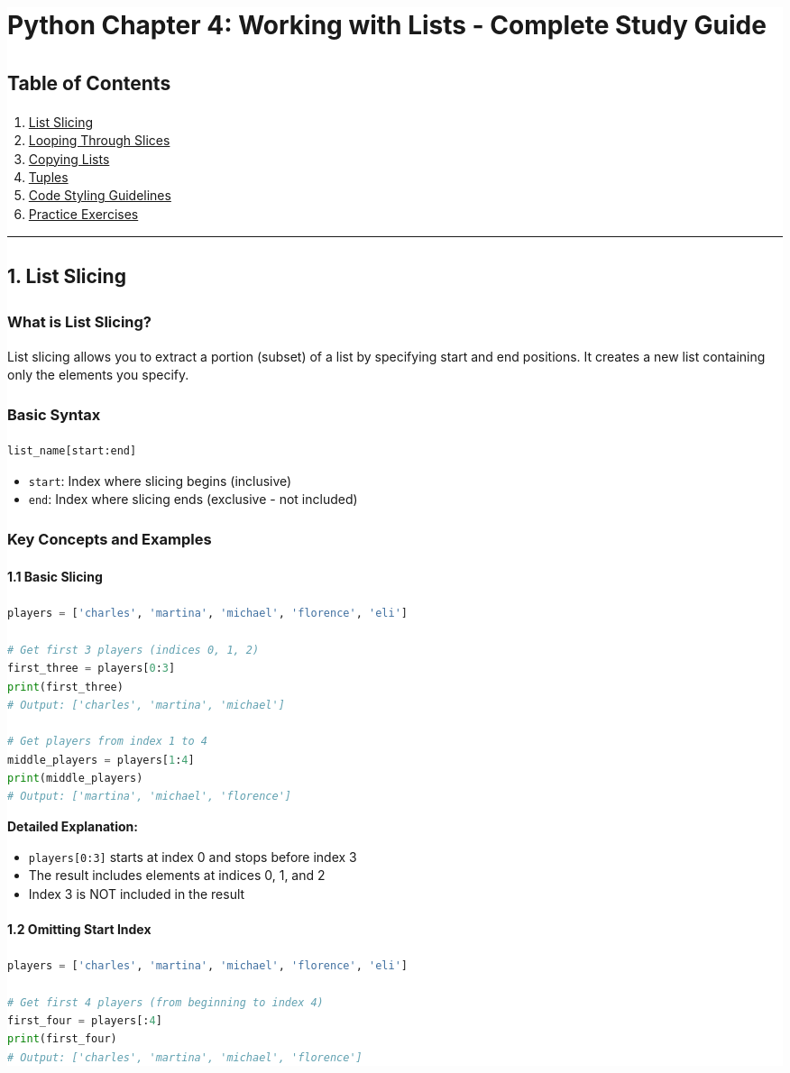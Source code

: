 # Python Chapter 4: Working with Lists - Complete Study Guide

## Table of Contents
1. [List Slicing](#list-slicing)
2. [Looping Through Slices](#looping-through-slices)
3. [Copying Lists](#copying-lists)
4. [Tuples](#tuples)
5. [Code Styling Guidelines](#code-styling-guidelines)
6. [Practice Exercises](#practice-exercises)

---

## 1. List Slicing

### What is List Slicing?
List slicing allows you to extract a portion (subset) of a list by specifying start and end positions. It creates a new list containing only the elements you specify.

### Basic Syntax
```python
list_name[start:end]
```
- `start`: Index where slicing begins (inclusive)
- `end`: Index where slicing ends (exclusive - not included)

### Key Concepts and Examples

#### 1.1 Basic Slicing
```python
players = ['charles', 'martina', 'michael', 'florence', 'eli']

# Get first 3 players (indices 0, 1, 2)
first_three = players[0:3]
print(first_three)
# Output: ['charles', 'martina', 'michael']

# Get players from index 1 to 4
middle_players = players[1:4]
print(middle_players)
# Output: ['martina', 'michael', 'florence']
```

**Detailed Explanation:**
- `players[0:3]` starts at index 0 and stops before index 3
- The result includes elements at indices 0, 1, and 2
- Index 3 is NOT included in the result

#### 1.2 Omitting Start Index
```python
players = ['charles', 'martina', 'michael', 'florence', 'eli']

# Get first 4 players (from beginning to index 4)
first_four = players[:4]
print(first_four)
# Output: ['charles', 'martina', 'michael', 'florence']
```
